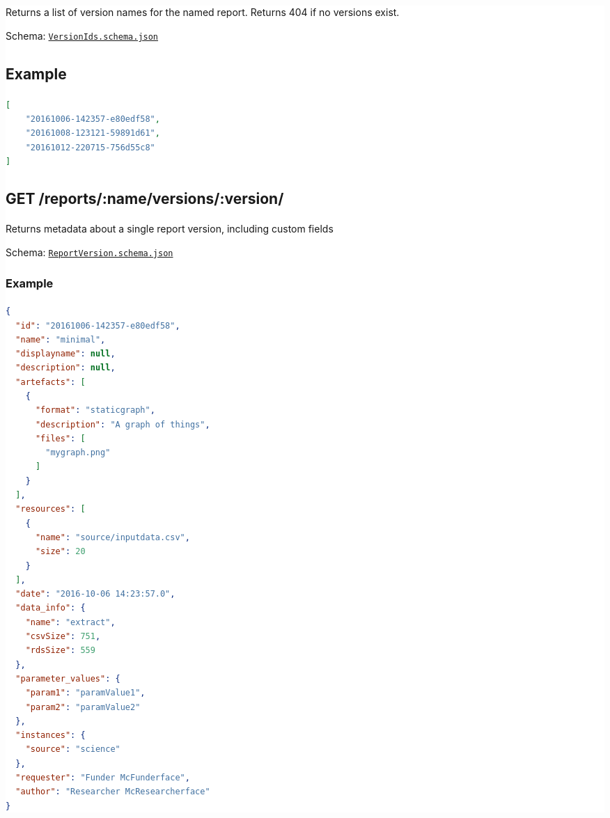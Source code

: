 Returns a list of version names for the named report. Returns 404 if no versions exist.

Schema: [`VersionIds.schema.json`](VersionIds.schema.json)

## Example

```json
[
    "20161006-142357-e80edf58",
    "20161008-123121-59891d61",
    "20161012-220715-756d55c8"
]
```

## GET /reports/:name/versions/:version/

Returns metadata about a single report version, including custom fields

Schema: [`ReportVersion.schema.json`](VersionDetails.schema.json)

### Example

```json
{
  "id": "20161006-142357-e80edf58",
  "name": "minimal",
  "displayname": null,
  "description": null,
  "artefacts": [
    {
      "format": "staticgraph",
      "description": "A graph of things",
      "files": [
        "mygraph.png"
      ]
    }
  ],
  "resources": [
    {
      "name": "source/inputdata.csv",
      "size": 20
    }
  ],
  "date": "2016-10-06 14:23:57.0",
  "data_info": {
    "name": "extract",
    "csvSize": 751,
    "rdsSize": 559
  },
  "parameter_values": {
    "param1": "paramValue1",
    "param2": "paramValue2"
  },
  "instances": {
    "source": "science"
  },
  "requester": "Funder McFunderface",
  "author": "Researcher McResearcherface"
}
```
